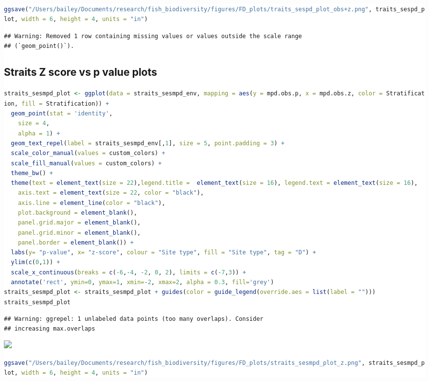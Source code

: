 ``` r
ggsave("/Users/bailey/Documents/research/fish_biodiversity/figures/FD_plots/traits_sespd_plot_obs+z.png", traits_sespd_plot, width = 6, height = 4, units = "in")
```

    ## Warning: Removed 1 row containing missing values or values outside the scale range
    ## (`geom_point()`).

## Straits Z score vs p value plots

``` r
straits_sesmpd_plot <- ggplot(data = straits_sesmpd_env, mapping = aes(y = mpd.obs.p, x = mpd.obs.z, color = Stratification, fill = Stratification)) + 
  geom_point(stat = 'identity',
    size = 4,
    alpha = 1) + 
  geom_text_repel(label = straits_sesmpd_env[,1], size = 5, point.padding = 3) +
  scale_color_manual(values = custom_colors) +
  scale_fill_manual(values = custom_colors) +
  theme_bw() +
  theme(text = element_text(size = 22),legend.title =  element_text(size = 16), legend.text = element_text(size = 16),
    axis.text = element_text(size = 22, color = "black"),
    axis.line = element_line(color = "black"),
    plot.background = element_blank(),
    panel.grid.major = element_blank(),
    panel.grid.minor = element_blank(),
    panel.border = element_blank()) + 
  labs(y= "p-value", x= "z-score", colour = "Site type", fill = "Site type", tag = "D") +
  ylim(c(0,1)) +
  scale_x_continuous(breaks = c(-6,-4, -2, 0, 2), limits = c(-7,3)) +
  annotate('rect', ymin=0, ymax=1, xmin=-2, xmax=2, alpha = 0.3, fill='grey')
straits_sesmpd_plot <- straits_sesmpd_plot + guides(color = guide_legend(override.aes = list(label = "")))
straits_sesmpd_plot
```

    ## Warning: ggrepel: 1 unlabeled data points (too many overlaps). Consider
    ## increasing max.overlaps

![](trait_div_analyses_files/figure-gfm/unnamed-chunk-7-1.png)

``` r
ggsave("/Users/bailey/Documents/research/fish_biodiversity/figures/FD_plots/straits_sesmpd_plot_z.png", straits_sesmpd_plot, width = 6, height = 4, units = "in")
```
